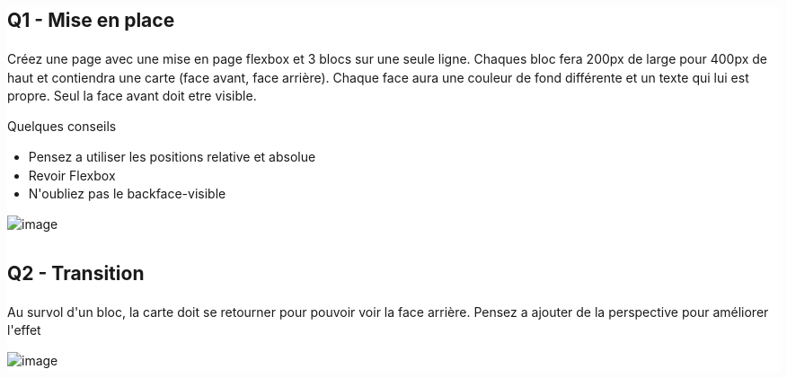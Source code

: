 ## Q1 - Mise en place

Créez une page avec une mise en page flexbox et 3 blocs sur une seule ligne. Chaques bloc fera 200px de large pour 400px de haut et contiendra une carte (face avant, face arrière). Chaque face aura une couleur de fond différente et un texte qui lui est propre. Seul la face avant doit etre visible.

Quelques conseils
- Pensez a utiliser les positions relative et absolue
- Revoir Flexbox
- N'oubliez pas le backface-visible

![image](https://mescours.ovh/img/3D-1.jpg)

## Q2 - Transition

Au survol d'un bloc, la carte doit se retourner pour pouvoir voir la face arrière. Pensez a ajouter de la perspective pour améliorer l'effet

![image](https://mescours.ovh/img/3D-2.jpg)
